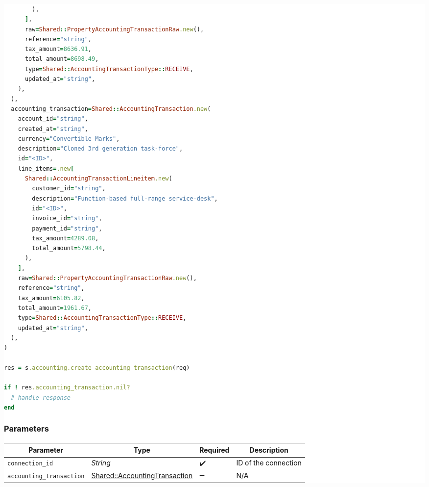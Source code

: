 ```ruby
        ),
      ],
      raw=Shared::PropertyAccountingTransactionRaw.new(),
      reference="string",
      tax_amount=8636.91,
      total_amount=8698.49,
      type=Shared::AccountingTransactionType::RECEIVE,
      updated_at="string",
    ),
  ),
  accounting_transaction=Shared::AccountingTransaction.new(
    account_id="string",
    created_at="string",
    currency="Convertible Marks",
    description="Cloned 3rd generation task-force",
    id="<ID>",
    line_items=.new[
      Shared::AccountingTransactionLineitem.new(
        customer_id="string",
        description="Function-based full-range service-desk",
        id="<ID>",
        invoice_id="string",
        payment_id="string",
        tax_amount=4289.08,
        total_amount=5798.44,
      ),
    ],
    raw=Shared::PropertyAccountingTransactionRaw.new(),
    reference="string",
    tax_amount=6105.82,
    total_amount=1961.67,
    type=Shared::AccountingTransactionType::RECEIVE,
    updated_at="string",
  ),
)
    
res = s.accounting.create_accounting_transaction(req)

if ! res.accounting_transaction.nil?
  # handle response
end

```

### Parameters

| Parameter                                                                     | Type                                                                          | Required                                                                      | Description                                                                   |
| ----------------------------------------------------------------------------- | ----------------------------------------------------------------------------- | ----------------------------------------------------------------------------- | ----------------------------------------------------------------------------- |
| `connection_id`                                                               | *String*                                                                      | :heavy_check_mark:                                                            | ID of the connection                                                          |
| `accounting_transaction`                                                      | [Shared::AccountingTransaction](../../models/shared/accountingtransaction.md) | :heavy_minus_sign:                                                            | N/A                                                                           |
